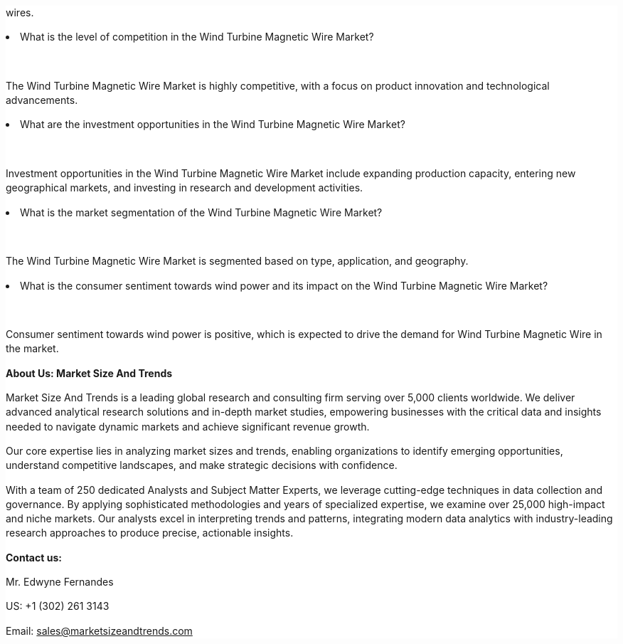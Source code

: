 wires.</p> <li>What is the level of competition in the Wind Turbine Magnetic Wire Market?</li> <p>&nbsp;</p><p>The Wind Turbine Magnetic Wire Market is highly competitive, with a focus on product innovation and technological advancements.</p> <li>What are the investment opportunities in the Wind Turbine Magnetic Wire Market?</li> <p>&nbsp;</p><p>Investment opportunities in the Wind Turbine Magnetic Wire Market include expanding production capacity, entering new geographical markets, and investing in research and development activities.</p> <li>What is the market segmentation of the Wind Turbine Magnetic Wire Market?</li> <p>&nbsp;</p><p>The Wind Turbine Magnetic Wire Market is segmented based on type, application, and geography.</p> <li>What is the consumer sentiment towards wind power and its impact on the Wind Turbine Magnetic Wire Market?</li> <p>&nbsp;</p><p>Consumer sentiment towards wind power is positive, which is expected to drive the demand for Wind Turbine Magnetic Wire in the market.</p></ol></p><p><strong>About Us:&nbsp;Market Size And Trends</strong></p><p>Market Size And Trends&nbsp;is a leading global research and consulting firm serving over 5,000 clients worldwide. We deliver advanced analytical research solutions and in-depth market studies, empowering businesses with the critical data and insights needed to navigate dynamic markets and achieve significant revenue growth.</p><p>Our core expertise lies in analyzing market sizes and trends, enabling organizations to identify emerging opportunities, understand competitive landscapes, and make strategic decisions with confidence.</p><p>With a team of 250 dedicated Analysts and Subject Matter Experts, we leverage cutting-edge techniques in data collection and governance. By applying sophisticated methodologies and years of specialized expertise, we examine over 25,000 high-impact and niche markets. Our analysts excel in interpreting trends and patterns, integrating modern data analytics with industry-leading research approaches to produce precise, actionable insights.</p><p><strong>Contact us:</strong></p><p>Mr. Edwyne Fernandes</p><p>US: +1 (302) 261 3143</p><p>Email: <a href="mailto:sales@marketsizeandtrends.com">sales@marketsizeandtrends.com</a>&nbsp;</p>
